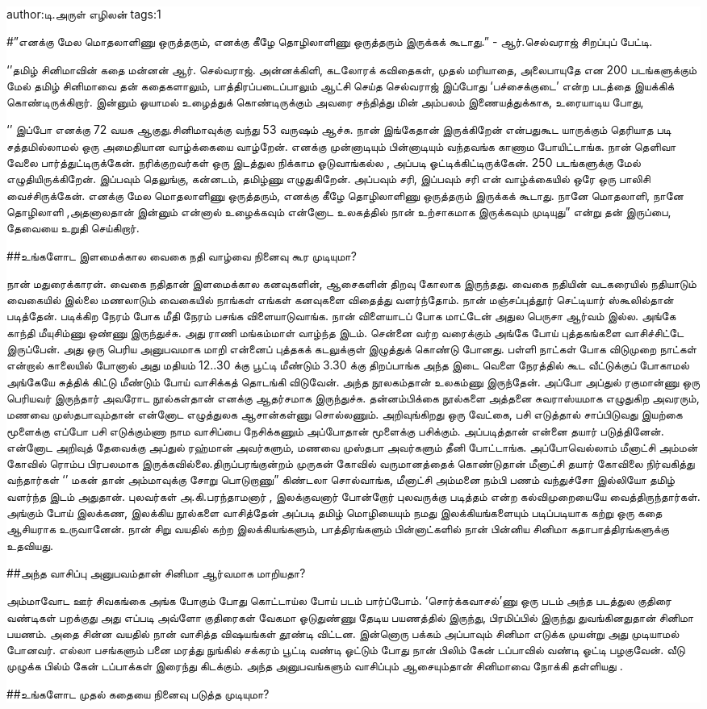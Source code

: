 author:டி.அருள் எழிலன்
tags:1

#”எனக்கு மேல மொதலாளிணு ஒருத்தரும், எனக்கு கீழே தொழிலாளிணு ஒருத்தரும்  இருக்கக் கூடாது.” - ஆர்.செல்வராஜ் சிறப்புப் பேட்டி.

‘’தமிழ் சினிமாவின் கதை மன்னன்  ஆர். செல்வராஜ்.  அன்னக்கிளி, கடலோரக் கவிதைகள், முதல் மரியாதை, அலைபாயுதே என  200   படங்களுக்கும் மேல் தமிழ் சினிமாவை  தன் கதைகளாலும், பாத்திரப்படைப்பாலும் ஆட்சி செய்த செல்வராஜ் இப்போது ‘பச்சைக்குடை’ என்ற படத்தை இயக்கிக் கொண்டிருக்கிறார். இன்னும் ஓயாமல் உழைத்துக் கொண்டிருக்கும் அவரை சந்தித்து மின் அம்பலம் இணையத்துக்காக,  உரையாடிய போது,

‘’ இப்போ எனக்கு 72  வயசு ஆகுது.சினிமாவுக்கு வந்து 53  வருஷம் ஆச்சு.  நான் இங்கேதான் இருக்கிறேன் என்பதுகூட யாருக்கும் தெரியாத படி சத்தமில்லாமல் ஒரு அமைதியான வாழ்க்கையை  வாழ்றேன். எனக்கு முன்னாடியும் பின்னாடியும் வந்தவங்க காணாம போயிட்டாங்க. நான் தெளிவா வேலை பார்த்துட்டிருக்கேன்.  நரிக்குறவர்கள் ஒரு இடத்துல நிக்காம ஓடுவாங்கல்ல , அப்படி ஓட்டிக்கிட்டிருக்கேன். 250 படங்களுக்கு மேல் எழுதியிருக்கிறேன். இப்பவும் தெலுங்கு, கன்னடம், தமிழ்ணு  எழுதுகிறேன். அப்பவும் சரி, இப்பவும் சரி என் வாழ்க்கையில் ஒரே ஒரு பாலிசி வைச்சிருக்கேன். எனக்கு மேல மொதலாளிணு ஒருத்தரும், எனக்கு கீழே தொழிலாளிணு ஒருத்தரும்  இருக்கக் கூடாது. நானே மொதலாளி, நானே தொழிலாளி ,அதனாலதான் இன்னும் என்னால் உழைக்கவும் என்னோட உலகத்தில் நான் உற்சாகமாக இருக்கவும் முடியுது” என்று  தன் இருப்பை, தேவையை உறுதி செய்கிறார்.

##உங்களோட இளமைக்கால வைகை நதி வாழ்வை நினைவு கூர முடியுமா?

நான் மதுரைக்காரன். வைகை நதிதான் இளமைக்கால கனவுகளின், ஆசைகளின் திறவு கோலாக இருந்தது. வைகை நதியின் வடகரையில் நதியாடும் வைகையில் இல்லை மணலாடும் வைகையில் நாங்கள் எங்கள் கனவுகளை விதைத்து வளர்ந்தோம். நான் மஞ்சப்புத்தூர் செட்டியார் ஸ்கூலில்தான் படித்தேன். படிக்கிற நேரம் போக மீதி நேரம்  பசங்க விளையாடுவாங்க. நான் விளையாடப் போக மாட்டேன் அதுல பெருசா ஆர்வம் இல்ல. அங்கே காந்தி மீயுசிம்ணு ஒண்ணு  இருந்துச்சு. அது ராணி மங்கம்மாள் வாழ்ந்த இடம். சென்னை வர்ற வரைக்கும் அங்கே போய் புத்தகங்களை வாசிச்சிட்டே இருப்பேன். அது ஒரு பெரிய அனுபவமாக மாறி என்னைப் புத்தகக் கடலுக்குள் இழுத்துக் கொண்டு  போனது. பள்ளி நாட்கள் போக விடுமுறை நாட்கள் என்றால் காலையில் போனால் அது மதியம் 12..30 க்கு பூட்டி மீண்டும் 3.30 க்கு திறப்பாங்க அந்த இடை வெளை நேரத்தில் கூட வீட்டுக்குப் போகாமல் அங்கேயே சுத்திக் கிட்டு மீண்டும் போய் வாசிக்கத் தொடங்கி விடுவேன். அந்த நூலகம்தான்  உலகம்ணு   இருந்தேன். அப்போ அப்துல் ரகுமான்ணு ஒரு பெரியவர் இருந்தார் அவரோட நூல்கள்தான் எனக்கு ஆதர்சமாக இருந்துச்சு. தன்னம்பிக்கை நூல்களை அத்தனை சுவராஸ்யமாக எழுதுகிற அவரரும், மணவை முஸ்தபாவும்தான்  என்னோட எழுத்துலக ஆசான்கள்ணு சொல்லணும். அறிவுங்கிறது ஒரு வேட்கை,  பசி எடுத்தால் சாப்பிடுவது இயற்கை மூளைக்கு எப்போ பசி எடுக்கும்ணா நாம வாசிப்பை  நேசிக்கணும் அப்போதான் மூளைக்கு பசிக்கும். அப்படித்தான் என்னை தயார் படுத்தினேன். என்னோட அறிவுத் தேவைக்கு  அப்துல் ரஹ்மான் அவர்களும், மணவை முஸ்தபா அவர்களும் தீனி போட்டாங்க. அப்போவெல்லாம் மீனாட்சி அம்மன் கோவில் ரொம்ப பிரபலமாக இருக்கவில்லை.திருப்பரங்குன்றம் முருகன் கோவில் வருமானத்தைக் கொண்டுதான் மீனாட்சி தயார் கோவிலை நிர்வகித்து வந்தார்கள் ‘’ மகன் தான் அம்மாவுக்கு சோறு பொடுறாணு” கிண்டலா சொல்வாங்க, மீனாட்சி அம்மனை நம்பி பணம் வந்துச்சோ இல்லியோ தமிழ் வளர்ந்த இடம் அதுதான்.  புலவர்கள்  அ.கி.பரந்தாமனார் , இலக்குவனார்  போன்றோர் புலவருக்கு படித்தம் என்ற கல்விமுறையையே வைத்திருந்தார்கள். அங்கும் போய் இலக்கண, இலக்கிய நூல்களை வாசித்தேன் அப்படி தமிழ் மொழியையும் நமது இலக்கியங்களையும் படிப்படியாக கற்று ஒரு கதை ஆசியராக உருவானேன். நான் சிறு வயதில் கற்ற இலக்கியங்களும், பாத்திரங்களும் பின்னாட்களில் நான் பின்னிய சினிமா கதாபாத்திரங்களுக்கு உதவியது.

##அந்த வாசிப்பு அனுபவம்தான் சினிமா ஆர்வமாக மாறியதா?

அம்மாவோட ஊர் சிவகங்கை அங்க போகும் போது கொட்டாய்ல போய் படம் பார்ப்போம். ‘சொர்க்கவாசல்’ணு ஒரு படம் அந்த படத்துல குதிரை வண்டிகள் பறக்குது அது எப்படி அவ்ளோ  குதிரைகள் வேகமா ஓடுதுண்ணு தேடிய பயணத்தில் இருந்து, பிரமிப்பில் இருந்து துவங்கினதுதான் சினிமா பயணம். அதை சின்ன வயதில் நான் வாசித்த  விஷயங்கள் தூண்டி விட்டன. இன்னொரு பக்கம் அப்பாவும் சினிமா எடுக்க முயன்று அது முடியாமல் போனவர்.  எல்லா பசங்களும் பனை மரத்து நுங்கில் சக்கரம் பூட்டி வண்டி ஓட்டும் போது நான் பிலிம் கேன் டப்பாவில் வண்டி ஓட்டி பழகுவேன். வீடு முழுக்க பில்ம் கேன் டப்பாக்கள் இரைந்து கிடக்கும். அந்த அனுபவங்களும் வாசிப்பும் ஆசையும்தான் சினிமாவை நோக்கி தள்ளியது .

##உங்களோட முதல் கதையை நினைவு படுத்த முடியுமா?
